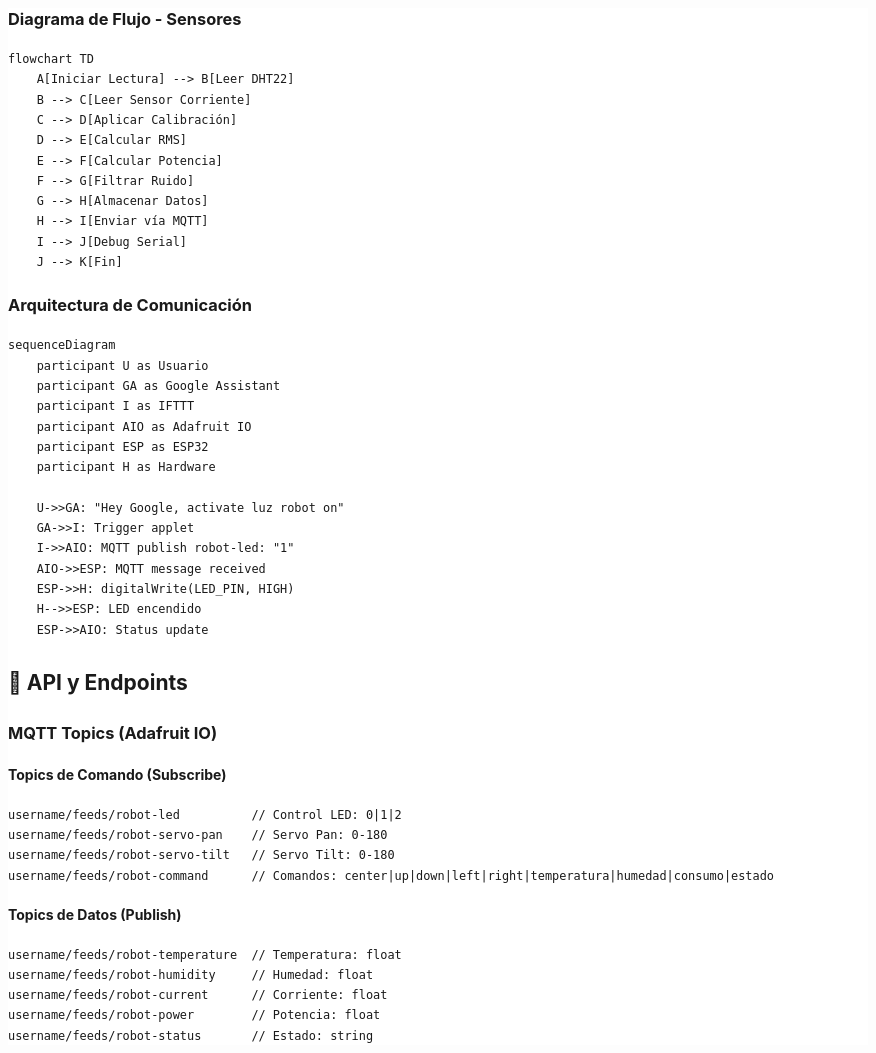 ### Diagrama de Flujo - Sensores

```mermaid
flowchart TD
    A[Iniciar Lectura] --> B[Leer DHT22]
    B --> C[Leer Sensor Corriente]
    C --> D[Aplicar Calibración]
    D --> E[Calcular RMS]
    E --> F[Calcular Potencia]
    F --> G[Filtrar Ruido]
    G --> H[Almacenar Datos]
    H --> I[Enviar vía MQTT]
    I --> J[Debug Serial]
    J --> K[Fin]
```

### Arquitectura de Comunicación

```mermaid
sequenceDiagram
    participant U as Usuario
    participant GA as Google Assistant
    participant I as IFTTT
    participant AIO as Adafruit IO
    participant ESP as ESP32
    participant H as Hardware

    U->>GA: "Hey Google, activate luz robot on"
    GA->>I: Trigger applet
    I->>AIO: MQTT publish robot-led: "1"
    AIO->>ESP: MQTT message received
    ESP->>H: digitalWrite(LED_PIN, HIGH)
    H-->>ESP: LED encendido
    ESP->>AIO: Status update
```

## 🔌 API y Endpoints

### MQTT Topics (Adafruit IO)

#### Topics de Comando (Subscribe)
```
username/feeds/robot-led          // Control LED: 0|1|2
username/feeds/robot-servo-pan    // Servo Pan: 0-180
username/feeds/robot-servo-tilt   // Servo Tilt: 0-180
username/feeds/robot-command      // Comandos: center|up|down|left|right|temperatura|humedad|consumo|estado
```

#### Topics de Datos (Publish)
```
username/feeds/robot-temperature  // Temperatura: float
username/feeds/robot-humidity     // Humedad: float
username/feeds/robot-current      // Corriente: float
username/feeds/robot-power        // Potencia: float
username/feeds/robot-status       // Estado: string
```
